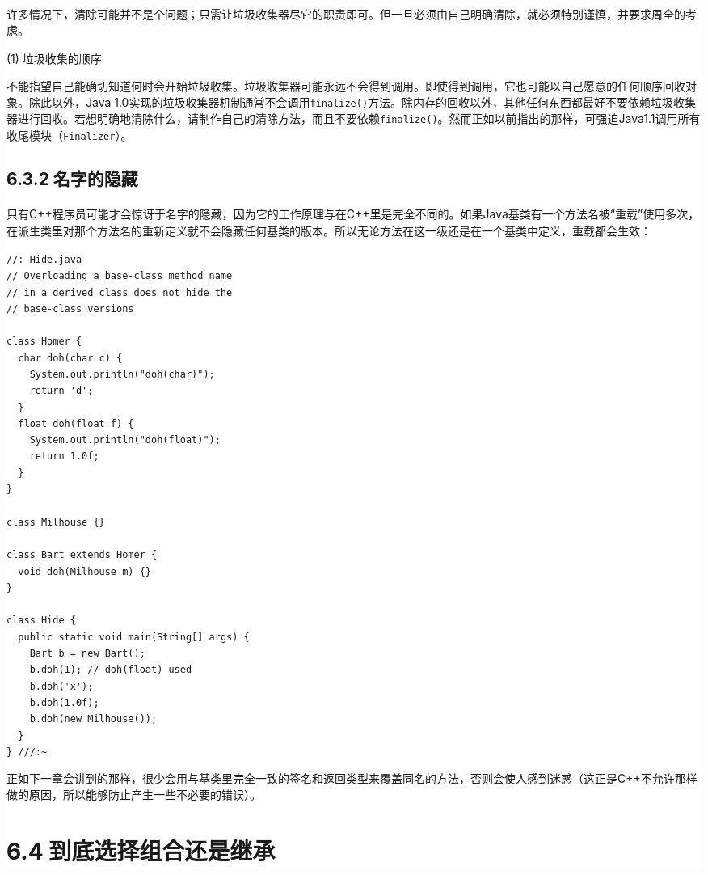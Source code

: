 许多情况下，清除可能并不是个问题；只需让垃圾收集器尽它的职责即可。但一旦必须由自己明确清除，就必须特别谨慎，并要求周全的考虑。

(1) 垃圾收集的顺序

不能指望自己能确切知道何时会开始垃圾收集。垃圾收集器可能永远不会得到调用。即使得到调用，它也可能以自己愿意的任何顺序回收对象。除此以外，Java 1.0实现的垃圾收集器机制通常不会调用`finalize()`方法。除内存的回收以外，其他任何东西都最好不要依赖垃圾收集器进行回收。若想明确地清除什么，请制作自己的清除方法，而且不要依赖`finalize()`。然而正如以前指出的那样，可强迫Java1.1调用所有收尾模块（`Finalizer`）。

## 6.3.2 名字的隐藏

只有C++程序员可能才会惊讶于名字的隐藏，因为它的工作原理与在C++里是完全不同的。如果Java基类有一个方法名被“重载”使用多次，在派生类里对那个方法名的重新定义就不会隐藏任何基类的版本。所以无论方法在这一级还是在一个基类中定义，重载都会生效：

```
//: Hide.java
// Overloading a base-class method name
// in a derived class does not hide the
// base-class versions

class Homer {
  char doh(char c) {
    System.out.println("doh(char)");
    return 'd';
  }
  float doh(float f) {
    System.out.println("doh(float)");
    return 1.0f;
  }
}

class Milhouse {}

class Bart extends Homer {
  void doh(Milhouse m) {}
}

class Hide {
  public static void main(String[] args) {
    Bart b = new Bart();
    b.doh(1); // doh(float) used
    b.doh('x');
    b.doh(1.0f);
    b.doh(new Milhouse());
  }
} ///:~
```

正如下一章会讲到的那样，很少会用与基类里完全一致的签名和返回类型来覆盖同名的方法，否则会使人感到迷惑（这正是C++不允许那样做的原因，所以能够防止产生一些不必要的错误）。


# 6.4 到底选择组合还是继承

